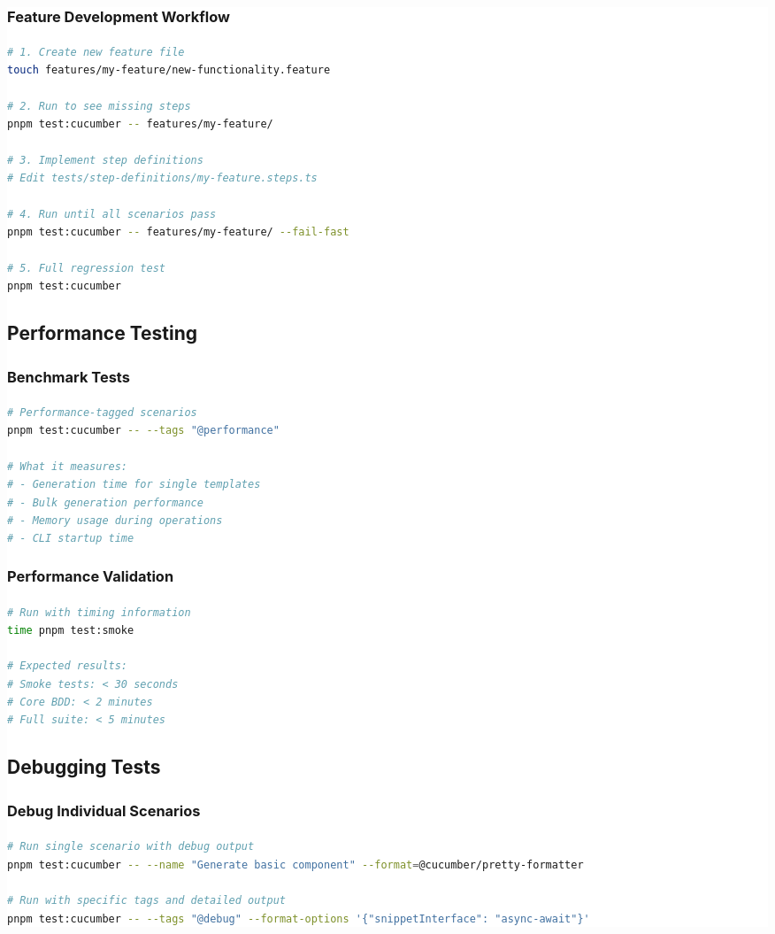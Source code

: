 ### Feature Development Workflow

```bash
# 1. Create new feature file
touch features/my-feature/new-functionality.feature

# 2. Run to see missing steps
pnpm test:cucumber -- features/my-feature/

# 3. Implement step definitions
# Edit tests/step-definitions/my-feature.steps.ts

# 4. Run until all scenarios pass
pnpm test:cucumber -- features/my-feature/ --fail-fast

# 5. Full regression test
pnpm test:cucumber
```

## Performance Testing

### Benchmark Tests

```bash
# Performance-tagged scenarios
pnpm test:cucumber -- --tags "@performance"

# What it measures:
# - Generation time for single templates
# - Bulk generation performance  
# - Memory usage during operations
# - CLI startup time
```

### Performance Validation

```bash
# Run with timing information
time pnpm test:smoke

# Expected results:
# Smoke tests: < 30 seconds
# Core BDD: < 2 minutes
# Full suite: < 5 minutes
```

## Debugging Tests

### Debug Individual Scenarios

```bash
# Run single scenario with debug output
pnpm test:cucumber -- --name "Generate basic component" --format=@cucumber/pretty-formatter

# Run with specific tags and detailed output
pnpm test:cucumber -- --tags "@debug" --format-options '{"snippetInterface": "async-await"}'
```
